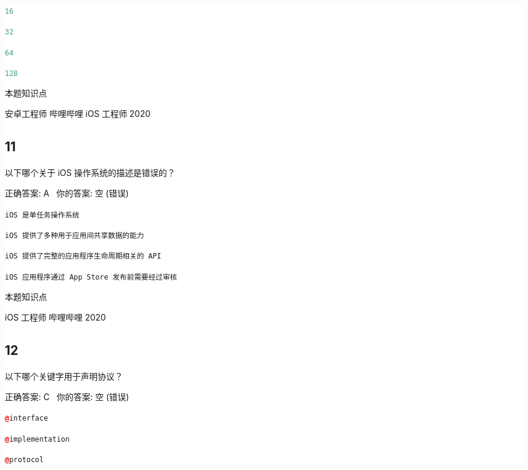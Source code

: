 ```cpp
16
```

```cpp
32
```

```cpp
64
```

```cpp
128
```

本题知识点

安卓工程师 哔哩哔哩 iOS 工程师 2020

## 11

以下哪个关于 iOS 操作系统的描述是错误的？

正确答案: A   你的答案: 空 (错误)

```cpp
iOS 是单任务操作系统
```

```cpp
iOS 提供了多种用于应用间共享数据的能力
```

```cpp
iOS 提供了完整的应用程序生命周期相关的 API
```

```cpp
iOS 应用程序通过 App Store 发布前需要经过审核
```

本题知识点

iOS 工程师 哔哩哔哩 2020

## 12

以下哪个关键字用于声明协议？

正确答案: C   你的答案: 空 (错误)

```cpp
@interface
```

```cpp
@implementation
```

```cpp
@protocol
```
